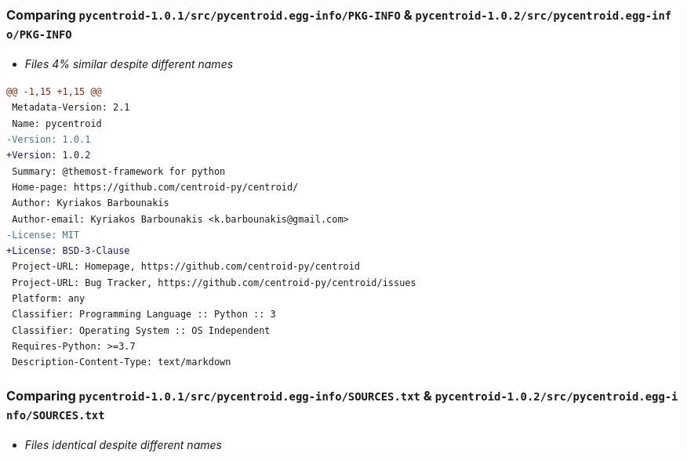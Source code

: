 ### Comparing `pycentroid-1.0.1/src/pycentroid.egg-info/PKG-INFO` & `pycentroid-1.0.2/src/pycentroid.egg-info/PKG-INFO`

 * *Files 4% similar despite different names*

```diff
@@ -1,15 +1,15 @@
 Metadata-Version: 2.1
 Name: pycentroid
-Version: 1.0.1
+Version: 1.0.2
 Summary: @themost-framework for python
 Home-page: https://github.com/centroid-py/centroid/
 Author: Kyriakos Barbounakis
 Author-email: Kyriakos Barbounakis <k.barbounakis@gmail.com>
-License: MIT
+License: BSD-3-Clause
 Project-URL: Homepage, https://github.com/centroid-py/centroid
 Project-URL: Bug Tracker, https://github.com/centroid-py/centroid/issues
 Platform: any
 Classifier: Programming Language :: Python :: 3
 Classifier: Operating System :: OS Independent
 Requires-Python: >=3.7
 Description-Content-Type: text/markdown
```

### Comparing `pycentroid-1.0.1/src/pycentroid.egg-info/SOURCES.txt` & `pycentroid-1.0.2/src/pycentroid.egg-info/SOURCES.txt`

 * *Files identical despite different names*

